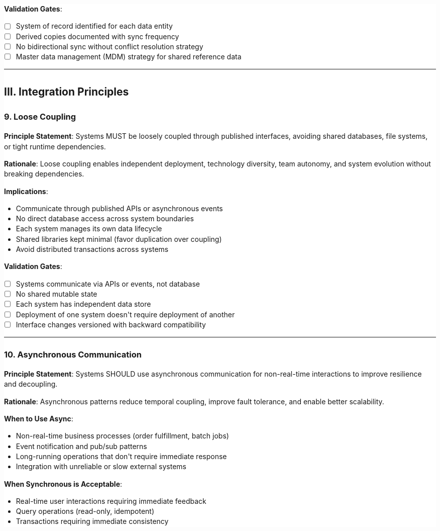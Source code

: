 **Validation Gates**:
- [ ] System of record identified for each data entity
- [ ] Derived copies documented with sync frequency
- [ ] No bidirectional sync without conflict resolution strategy
- [ ] Master data management (MDM) strategy for shared reference data

---

## III. Integration Principles

### 9. Loose Coupling

**Principle Statement**:
Systems MUST be loosely coupled through published interfaces, avoiding shared databases, file systems, or tight runtime dependencies.

**Rationale**:
Loose coupling enables independent deployment, technology diversity, team autonomy, and system evolution without breaking dependencies.

**Implications**:
- Communicate through published APIs or asynchronous events
- No direct database access across system boundaries
- Each system manages its own data lifecycle
- Shared libraries kept minimal (favor duplication over coupling)
- Avoid distributed transactions across systems

**Validation Gates**:
- [ ] Systems communicate via APIs or events, not database
- [ ] No shared mutable state
- [ ] Each system has independent data store
- [ ] Deployment of one system doesn't require deployment of another
- [ ] Interface changes versioned with backward compatibility

---

### 10. Asynchronous Communication

**Principle Statement**:
Systems SHOULD use asynchronous communication for non-real-time interactions to improve resilience and decoupling.

**Rationale**:
Asynchronous patterns reduce temporal coupling, improve fault tolerance, and enable better scalability.

**When to Use Async**:
- Non-real-time business processes (order fulfillment, batch jobs)
- Event notification and pub/sub patterns
- Long-running operations that don't require immediate response
- Integration with unreliable or slow external systems

**When Synchronous is Acceptable**:
- Real-time user interactions requiring immediate feedback
- Query operations (read-only, idempotent)
- Transactions requiring immediate consistency
